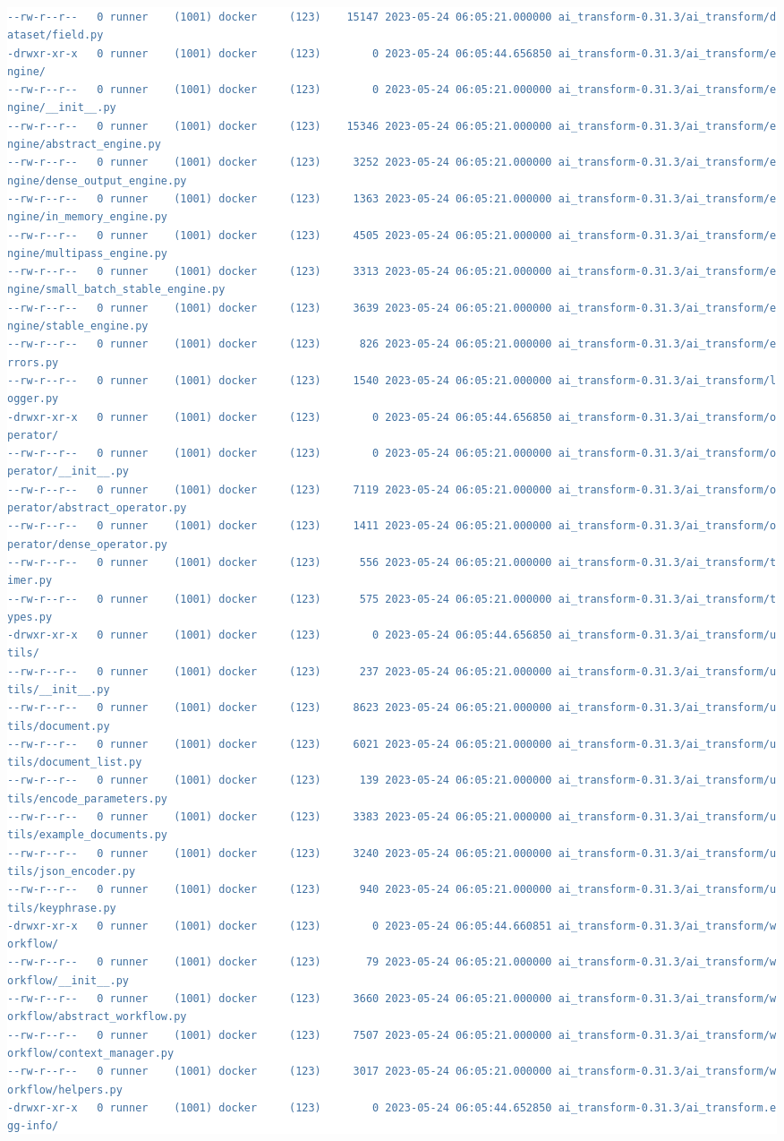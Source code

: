 ```diff
--rw-r--r--   0 runner    (1001) docker     (123)    15147 2023-05-24 06:05:21.000000 ai_transform-0.31.3/ai_transform/dataset/field.py
-drwxr-xr-x   0 runner    (1001) docker     (123)        0 2023-05-24 06:05:44.656850 ai_transform-0.31.3/ai_transform/engine/
--rw-r--r--   0 runner    (1001) docker     (123)        0 2023-05-24 06:05:21.000000 ai_transform-0.31.3/ai_transform/engine/__init__.py
--rw-r--r--   0 runner    (1001) docker     (123)    15346 2023-05-24 06:05:21.000000 ai_transform-0.31.3/ai_transform/engine/abstract_engine.py
--rw-r--r--   0 runner    (1001) docker     (123)     3252 2023-05-24 06:05:21.000000 ai_transform-0.31.3/ai_transform/engine/dense_output_engine.py
--rw-r--r--   0 runner    (1001) docker     (123)     1363 2023-05-24 06:05:21.000000 ai_transform-0.31.3/ai_transform/engine/in_memory_engine.py
--rw-r--r--   0 runner    (1001) docker     (123)     4505 2023-05-24 06:05:21.000000 ai_transform-0.31.3/ai_transform/engine/multipass_engine.py
--rw-r--r--   0 runner    (1001) docker     (123)     3313 2023-05-24 06:05:21.000000 ai_transform-0.31.3/ai_transform/engine/small_batch_stable_engine.py
--rw-r--r--   0 runner    (1001) docker     (123)     3639 2023-05-24 06:05:21.000000 ai_transform-0.31.3/ai_transform/engine/stable_engine.py
--rw-r--r--   0 runner    (1001) docker     (123)      826 2023-05-24 06:05:21.000000 ai_transform-0.31.3/ai_transform/errors.py
--rw-r--r--   0 runner    (1001) docker     (123)     1540 2023-05-24 06:05:21.000000 ai_transform-0.31.3/ai_transform/logger.py
-drwxr-xr-x   0 runner    (1001) docker     (123)        0 2023-05-24 06:05:44.656850 ai_transform-0.31.3/ai_transform/operator/
--rw-r--r--   0 runner    (1001) docker     (123)        0 2023-05-24 06:05:21.000000 ai_transform-0.31.3/ai_transform/operator/__init__.py
--rw-r--r--   0 runner    (1001) docker     (123)     7119 2023-05-24 06:05:21.000000 ai_transform-0.31.3/ai_transform/operator/abstract_operator.py
--rw-r--r--   0 runner    (1001) docker     (123)     1411 2023-05-24 06:05:21.000000 ai_transform-0.31.3/ai_transform/operator/dense_operator.py
--rw-r--r--   0 runner    (1001) docker     (123)      556 2023-05-24 06:05:21.000000 ai_transform-0.31.3/ai_transform/timer.py
--rw-r--r--   0 runner    (1001) docker     (123)      575 2023-05-24 06:05:21.000000 ai_transform-0.31.3/ai_transform/types.py
-drwxr-xr-x   0 runner    (1001) docker     (123)        0 2023-05-24 06:05:44.656850 ai_transform-0.31.3/ai_transform/utils/
--rw-r--r--   0 runner    (1001) docker     (123)      237 2023-05-24 06:05:21.000000 ai_transform-0.31.3/ai_transform/utils/__init__.py
--rw-r--r--   0 runner    (1001) docker     (123)     8623 2023-05-24 06:05:21.000000 ai_transform-0.31.3/ai_transform/utils/document.py
--rw-r--r--   0 runner    (1001) docker     (123)     6021 2023-05-24 06:05:21.000000 ai_transform-0.31.3/ai_transform/utils/document_list.py
--rw-r--r--   0 runner    (1001) docker     (123)      139 2023-05-24 06:05:21.000000 ai_transform-0.31.3/ai_transform/utils/encode_parameters.py
--rw-r--r--   0 runner    (1001) docker     (123)     3383 2023-05-24 06:05:21.000000 ai_transform-0.31.3/ai_transform/utils/example_documents.py
--rw-r--r--   0 runner    (1001) docker     (123)     3240 2023-05-24 06:05:21.000000 ai_transform-0.31.3/ai_transform/utils/json_encoder.py
--rw-r--r--   0 runner    (1001) docker     (123)      940 2023-05-24 06:05:21.000000 ai_transform-0.31.3/ai_transform/utils/keyphrase.py
-drwxr-xr-x   0 runner    (1001) docker     (123)        0 2023-05-24 06:05:44.660851 ai_transform-0.31.3/ai_transform/workflow/
--rw-r--r--   0 runner    (1001) docker     (123)       79 2023-05-24 06:05:21.000000 ai_transform-0.31.3/ai_transform/workflow/__init__.py
--rw-r--r--   0 runner    (1001) docker     (123)     3660 2023-05-24 06:05:21.000000 ai_transform-0.31.3/ai_transform/workflow/abstract_workflow.py
--rw-r--r--   0 runner    (1001) docker     (123)     7507 2023-05-24 06:05:21.000000 ai_transform-0.31.3/ai_transform/workflow/context_manager.py
--rw-r--r--   0 runner    (1001) docker     (123)     3017 2023-05-24 06:05:21.000000 ai_transform-0.31.3/ai_transform/workflow/helpers.py
-drwxr-xr-x   0 runner    (1001) docker     (123)        0 2023-05-24 06:05:44.652850 ai_transform-0.31.3/ai_transform.egg-info/
```